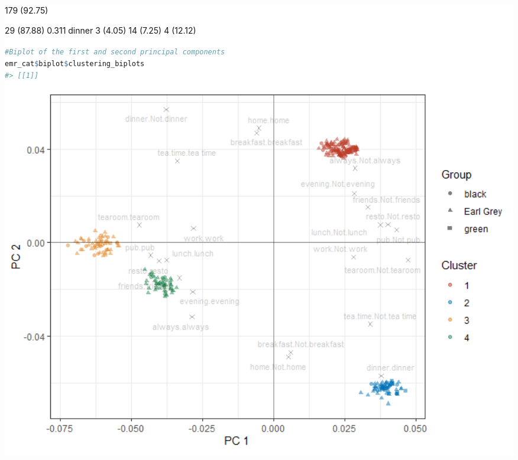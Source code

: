 179 (92.75)
</td>
<td style="text-align:left;">
29 (87.88)
</td>
<td style="text-align:left;">
0.311
</td>
</tr>
<tr>
<td style="text-align:left;">
</td>
<td style="text-align:left;">
dinner
</td>
<td style="text-align:left;">
3 (4.05)
</td>
<td style="text-align:left;">
14 (7.25)
</td>
<td style="text-align:left;">
4 (12.12)
</td>
<td style="text-align:left;">
</td>
</tr>
</tbody>
</table>

``` r
#Biplot of the first and second principal components
emr_cat$biplot$clustering_biplots
#> [[1]]
```

<img src="man/figures/README-example-1.png" width="100%" />
